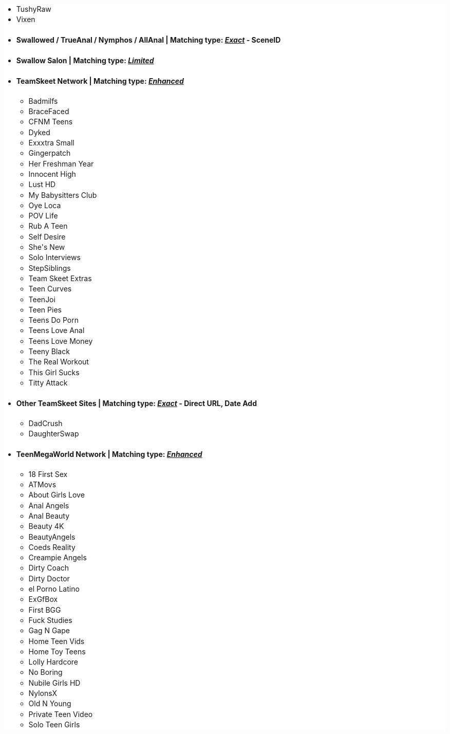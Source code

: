  - TushyRaw
 - Vixen
+ #### Swallowed / TrueAnal / Nymphos / AllAnal | Matching type: *[Exact](./manualsearch.md#exact-match)* - **SceneID**
+ #### Swallow Salon | Matching type: *[Limited](./manualsearch.md#limited-search)*
+ #### TeamSkeet Network | Matching type: *[Enhanced](./manualsearch.md#enhanced-search)*
  - Badmilfs
  - BraceFaced
  - CFNM Teens
  - Dyked
  - Exxxtra Small
  - Gingerpatch
  - Her Freshman Year
  - Innocent High
  - Lust HD
  - My Babysitters Club
  - Oye Loca
  - POV Life
  - Rub A Teen
  - Self Desire
  - She's New
  - Solo Interviews
  - StepSiblings
  - Team Skeet Extras
  - Teen Curves
  - TeenJoi
  - Teen Pies
  - Teens Do Porn
  - Teens Love Anal
  - Teens Love Money
  - Teeny Black
  - The Real Workout
  - This Girl Sucks
  - Titty Attack
+ #### Other TeamSkeet Sites | Matching type: *[Exact](./manualsearch.md#exact-match)* - **Direct URL, Date Add**
  - DadCrush
  - DaughterSwap
+ #### TeenMegaWorld Network | Matching type: *[Enhanced](./manualsearch.md#enhanced-search)*
  - 18 First Sex
  - ATMovs
  - About Girls Love
  - Anal Angels
  - Anal Beauty
  - Beauty 4K
  - BeautyAngels
  - Coeds Reality
  - Creampie Angels
  - Dirty Coach
  - Dirty Doctor
  - el Porno Latino
  - ExGfBox
  - First BGG
  - Fuck Studies
  - Gag N Gape
  - Home Teen Vids
  - Home Toy Teens
  - Lolly Hardcore
  - No Boring
  - Nubile Girls HD
  - NylonsX
  - Old N Young
  - Private Teen Video
  - Solo Teen Girls